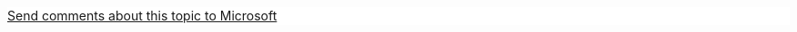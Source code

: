 [Send comments about this topic to Microsoft](mailto:wsddocfb@microsoft.com?subject=Documentation%20feedback%20[VsDriver\vsdriver]:%20How%20to%20select%20and%20configure%20the%20Device%20Fundamentals%20tests%20%20RELEASE:%20%289/30/2015%29&body=%0A%0APRIVACY%20STATEMENT%0A%0AWe%20use%20your%20feedback%20to%20improve%20the%20documentation.%20We%20don't%20use%20your%20email%20address%20for%20any%20other%20purpose,%20and%20we'll%20remove%20your%20email%20address%20from%20our%20system%20after%20the%20issue%20that%20you're%20reporting%20is%20fixed.%20While%20we're%20working%20to%20fix%20this%20issue,%20we%20might%20send%20you%20an%20email%20message%20to%20ask%20for%20more%20info.%20Later,%20we%20might%20also%20send%20you%20an%20email%20message%20to%20let%20you%20know%20that%20we've%20addressed%20your%20feedback.%0A%0AFor%20more%20info%20about%20Microsoft's%20privacy%20policy,%20see%20http://privacy.microsoft.com/en-us/default. "Send comments about this topic to Microsoft")





